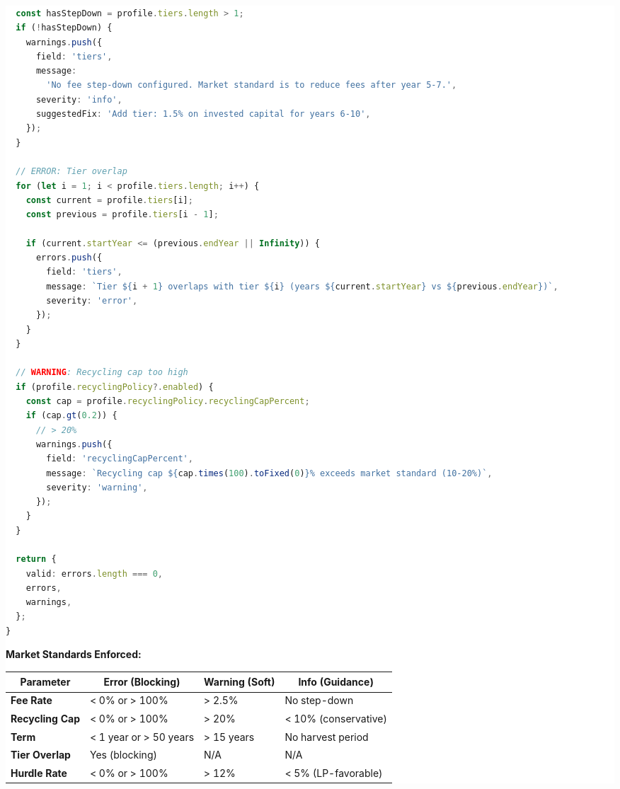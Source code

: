 ```typescript
  const hasStepDown = profile.tiers.length > 1;
  if (!hasStepDown) {
    warnings.push({
      field: 'tiers',
      message:
        'No fee step-down configured. Market standard is to reduce fees after year 5-7.',
      severity: 'info',
      suggestedFix: 'Add tier: 1.5% on invested capital for years 6-10',
    });
  }

  // ERROR: Tier overlap
  for (let i = 1; i < profile.tiers.length; i++) {
    const current = profile.tiers[i];
    const previous = profile.tiers[i - 1];

    if (current.startYear <= (previous.endYear || Infinity)) {
      errors.push({
        field: 'tiers',
        message: `Tier ${i + 1} overlaps with tier ${i} (years ${current.startYear} vs ${previous.endYear})`,
        severity: 'error',
      });
    }
  }

  // WARNING: Recycling cap too high
  if (profile.recyclingPolicy?.enabled) {
    const cap = profile.recyclingPolicy.recyclingCapPercent;
    if (cap.gt(0.2)) {
      // > 20%
      warnings.push({
        field: 'recyclingCapPercent',
        message: `Recycling cap ${cap.times(100).toFixed(0)}% exceeds market standard (10-20%)`,
        severity: 'warning',
      });
    }
  }

  return {
    valid: errors.length === 0,
    errors,
    warnings,
  };
}
```

**Market Standards Enforced:**

| Parameter         | Error (Blocking)       | Warning (Soft) | Info (Guidance)      |
| ----------------- | ---------------------- | -------------- | -------------------- |
| **Fee Rate**      | < 0% or > 100%         | > 2.5%         | No step-down         |
| **Recycling Cap** | < 0% or > 100%         | > 20%          | < 10% (conservative) |
| **Term**          | < 1 year or > 50 years | > 15 years     | No harvest period    |
| **Tier Overlap**  | Yes (blocking)         | N/A            | N/A                  |
| **Hurdle Rate**   | < 0% or > 100%         | > 12%          | < 5% (LP-favorable)  |
